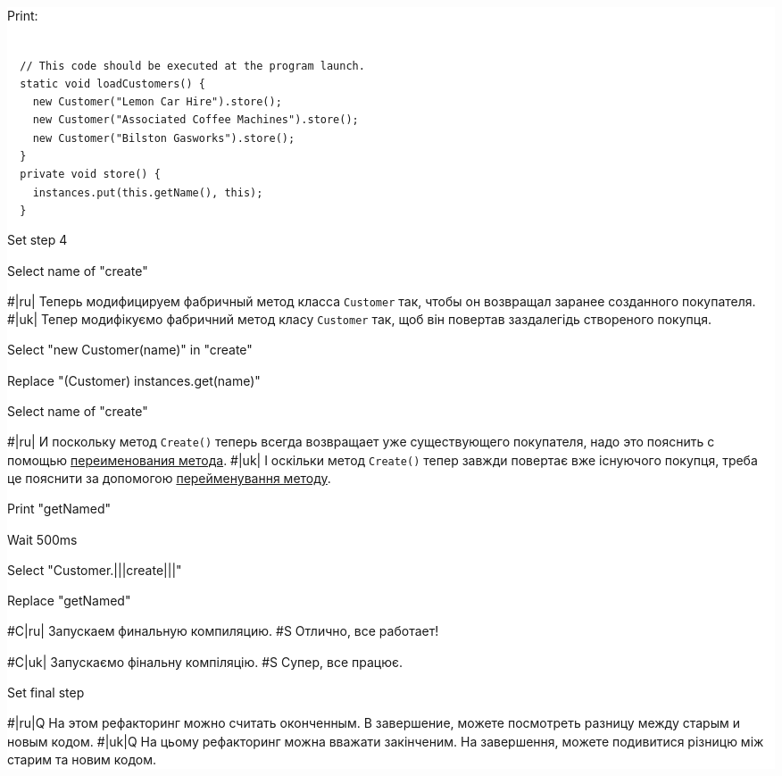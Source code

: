 Print:
```

  // This code should be executed at the program launch.
  static void loadCustomers() {
    new Customer("Lemon Car Hire").store();
    new Customer("Associated Coffee Machines").store();
    new Customer("Bilston Gasworks").store();
  }
  private void store() {
    instances.put(this.getName(), this);
  }

```

Set step 4

Select name of "create"

#|ru| Теперь модифицируем фабричный метод класса <code>Customer</code> так, чтобы он возвращал заранее созданного покупателя.
#|uk| Тепер модифікуємо фабричний метод класу <code>Customer</code> так, щоб він повертав заздалегідь створеного покупця.

Select "new Customer(name)" in "create"

Replace "(Customer) instances.get(name)"

Select name of "create"

#|ru| И поскольку метод <code>Create()</code> теперь всегда возвращает уже существующего покупателя, надо это пояснить с помощью <a href="/rename-method">переименования метода</a>.
#|uk| І оскільки метод <code>Create()</code> тепер завжди повертає вже існуючого покупця, треба це пояснити за допомогою <a href="/rename-method">перейменування методу</a>.

Print "getNamed"

Wait 500ms

Select "Customer.|||create|||"

Replace "getNamed"

#C|ru| Запускаем финальную компиляцию.
#S Отлично, все работает!

#C|uk| Запускаємо фінальну компіляцію.
#S Супер, все працює.

Set final step

#|ru|Q На этом рефакторинг можно считать оконченным. В завершение, можете посмотреть разницу между старым и новым кодом.
#|uk|Q На цьому рефакторинг можна вважати закінченим. На завершення, можете подивитися різницю між старим та новим кодом.